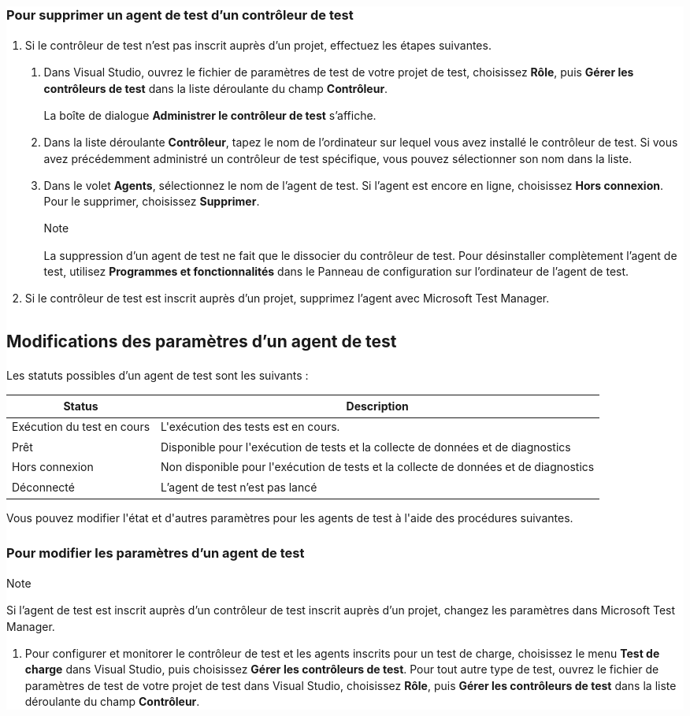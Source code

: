 ### <a name="to-remove-a-test-agent-from-a-test-controller"></a>Pour supprimer un agent de test d’un contrôleur de test

1. Si le contrôleur de test n’est pas inscrit auprès d’un projet, effectuez les étapes suivantes.

    1. Dans Visual Studio, ouvrez le fichier de paramètres de test de votre projet de test, choisissez **Rôle**, puis **Gérer les contrôleurs de test** dans la liste déroulante du champ **Contrôleur**.

         La boîte de dialogue **Administrer le contrôleur de test** s’affiche.

    2. Dans la liste déroulante **Contrôleur**, tapez le nom de l’ordinateur sur lequel vous avez installé le contrôleur de test. Si vous avez précédemment administré un contrôleur de test spécifique, vous pouvez sélectionner son nom dans la liste.

    3. Dans le volet **Agents**, sélectionnez le nom de l’agent de test. Si l’agent est encore en ligne, choisissez **Hors connexion**. Pour le supprimer, choisissez **Supprimer**.

        > [!NOTE]
        > La suppression d’un agent de test ne fait que le dissocier du contrôleur de test. Pour désinstaller complètement l’agent de test, utilisez **Programmes et fonctionnalités** dans le Panneau de configuration sur l’ordinateur de l’agent de test.

2. Si le contrôleur de test est inscrit auprès d’un projet, supprimez l’agent avec Microsoft Test Manager.

## <a name="change-the-settings-for-a-test-agent"></a>Modifications des paramètres d’un agent de test

Les statuts possibles d’un agent de test sont les suivants :

|Status|Description|
|------------|-----------------|
|Exécution du test en cours|L'exécution des tests est en cours.|
|Prêt|Disponible pour l'exécution de tests et la collecte de données et de diagnostics|
|Hors connexion|Non disponible pour l'exécution de tests et la collecte de données et de diagnostics|
|Déconnecté|L’agent de test n’est pas lancé|

Vous pouvez modifier l'état et d'autres paramètres pour les agents de test à l'aide des procédures suivantes.

### <a name="to-change-the-settings-of-a-test-agent"></a>Pour modifier les paramètres d’un agent de test

> [!NOTE]
> Si l’agent de test est inscrit auprès d’un contrôleur de test inscrit auprès d’un projet, changez les paramètres dans Microsoft Test Manager.

1. Pour configurer et monitorer le contrôleur de test et les agents inscrits pour un test de charge, choisissez le menu **Test de charge** dans Visual Studio, puis choisissez **Gérer les contrôleurs de test**. Pour tout autre type de test, ouvrez le fichier de paramètres de test de votre projet de test dans Visual Studio, choisissez **Rôle**, puis **Gérer les contrôleurs de test** dans la liste déroulante du champ **Contrôleur**.
